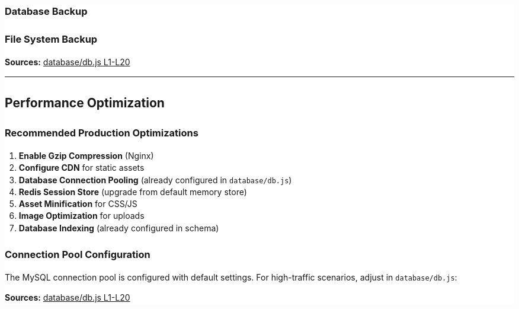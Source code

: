 ### Database Backup

```

```

### File System Backup

```

```

**Sources:** [database/db.js L1-L20](https://github.com/moichuelo/registro/blob/544abbcc/database/db.js#L1-L20)

---

## Performance Optimization

### Recommended Production Optimizations

1. **Enable Gzip Compression** (Nginx)
2. **Configure CDN** for static assets
3. **Database Connection Pooling** (already configured in `database/db.js`)
4. **Redis Session Store** (upgrade from default memory store)
5. **Asset Minification** for CSS/JS
6. **Image Optimization** for uploads
7. **Database Indexing** (already configured in schema)

### Connection Pool Configuration

The MySQL connection pool is configured with default settings. For high-traffic scenarios, adjust in `database/db.js`:

```

```

**Sources:** [database/db.js L1-L20](https://github.com/moichuelo/registro/blob/544abbcc/database/db.js#L1-L20)